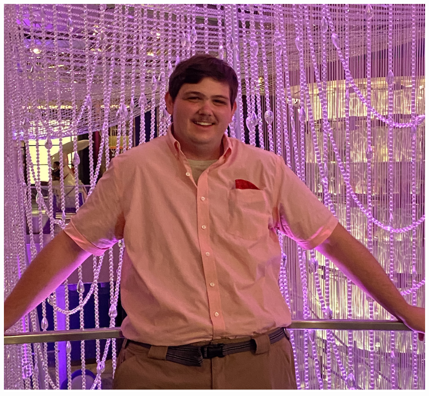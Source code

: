 <img src='https://raw.githubusercontent.com/CHTC/Articles/main/images/cole/cole-party.png' class="figure-img img-fluid rounded" alt="Cole at party">
</div>
<div class="col-12 col-md-6">